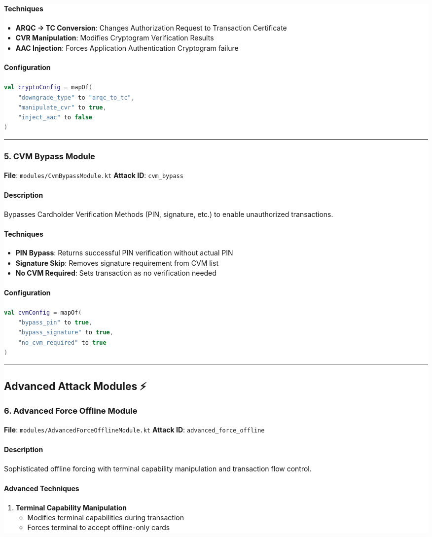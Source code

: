 #### Techniques
- **ARQC → TC Conversion**: Changes Authorization Request to Transaction Certificate
- **CVR Manipulation**: Modifies Cryptogram Verification Results
- **AAC Injection**: Forces Application Authentication Cryptogram failure

#### Configuration
```kotlin
val cryptoConfig = mapOf(
    "downgrade_type" to "arqc_to_tc",
    "manipulate_cvr" to true,
    "inject_aac" to false
)
```

---

### 5. CVM Bypass Module
**File**: `modules/CvmBypassModule.kt`
**Attack ID**: `cvm_bypass`

#### Description
Bypasses Cardholder Verification Methods (PIN, signature, etc.) to enable unauthorized transactions.

#### Techniques
- **PIN Bypass**: Returns successful PIN verification without actual PIN
- **Signature Skip**: Removes signature requirement from CVM list
- **No CVM Required**: Sets transaction as no verification needed

#### Configuration
```kotlin
val cvmConfig = mapOf(
    "bypass_pin" to true,
    "bypass_signature" to true,
    "no_cvm_required" to true
)
```

---

## Advanced Attack Modules ⚡

### 6. Advanced Force Offline Module
**File**: `modules/AdvancedForceOfflineModule.kt`
**Attack ID**: `advanced_force_offline`

#### Description
Sophisticated offline forcing with terminal capability manipulation and transaction flow control.

#### Advanced Techniques
1. **Terminal Capability Manipulation**
   - Modifies terminal capabilities during transaction
   - Forces terminal to accept offline-only cards
   